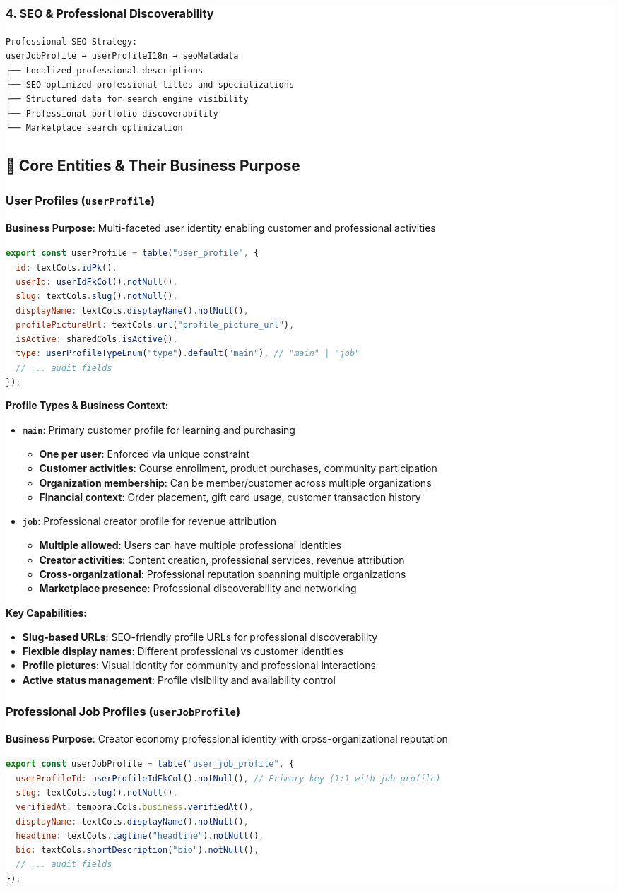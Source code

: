 ### **4. SEO & Professional Discoverability**
```
Professional SEO Strategy:
userJobProfile → userProfileI18n → seoMetadata
├── Localized professional descriptions
├── SEO-optimized professional titles and specializations
├── Structured data for search engine visibility
├── Professional portfolio discoverability
└── Marketplace search optimization
```

## **👥 Core Entities & Their Business Purpose**

### **User Profiles (`userProfile`)**
**Business Purpose**: Multi-faceted user identity enabling customer and professional activities

```javascript
export const userProfile = table("user_profile", {
  id: textCols.idPk(),
  userId: userIdFkCol().notNull(),
  slug: textCols.slug().notNull(),
  displayName: textCols.displayName().notNull(),
  profilePictureUrl: textCols.url("profile_picture_url"),
  isActive: sharedCols.isActive(),
  type: userProfileTypeEnum("type").default("main"), // "main" | "job"
  // ... audit fields
});
```

**Profile Types & Business Context:**
- **`main`**: Primary customer profile for learning and purchasing
  - **One per user**: Enforced via unique constraint
  - **Customer activities**: Course enrollment, product purchases, community participation
  - **Organization membership**: Can be member/customer across multiple organizations
  - **Financial context**: Order placement, gift card usage, customer transaction history

- **`job`**: Professional creator profile for revenue attribution
  - **Multiple allowed**: Users can have multiple professional identities
  - **Creator activities**: Content creation, professional services, revenue attribution
  - **Cross-organizational**: Professional reputation spanning multiple organizations
  - **Marketplace presence**: Professional discoverability and networking

**Key Capabilities:**
- **Slug-based URLs**: SEO-friendly profile URLs for professional discoverability
- **Flexible display names**: Different professional vs customer identities
- **Profile pictures**: Visual identity for community and professional interactions
- **Active status management**: Profile visibility and availability control

### **Professional Job Profiles (`userJobProfile`)**
**Business Purpose**: Creator economy professional identity with cross-organizational reputation

```javascript
export const userJobProfile = table("user_job_profile", {
  userProfileId: userProfileIdFkCol().notNull(), // Primary key (1:1 with job profile)
  slug: textCols.slug().notNull(),
  verifiedAt: temporalCols.business.verifiedAt(),
  displayName: textCols.displayName().notNull(),
  headline: textCols.tagline("headline").notNull(),
  bio: textCols.shortDescription("bio").notNull(),
  // ... audit fields
});
```
